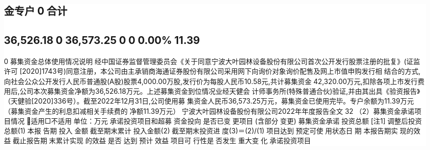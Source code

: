 金专户
0
合计
--
36,526.18
0
36,573.25
0
0
0.00%
11.39
--
0
募集资金总体使用情况说明
经中国证券监督管理委员会《关于同意宁波大叶园林设备股份有限公司首次公开发行股票注册的批复》(证监许可
[2020]1743号)同意注册，本公司由主承销商海通证券股份有限公司采用网下向询价对象询价配售及网上市值申购发行相
结合的方式,向社会公众公开发行人民币普通股(A股)股票4,000.00万股,发行价为每股人民币10.58元,共计募集资金
42,320.00万元,扣除各项上市发行费用后,公司本次募集资金净额为36,526.18万元。上述募集资金到位情况业经天健会
计师事务所(特殊普通合伙)验证,并由其出具《验资报告》（天健验[2020]336号）。截至2022年12月31日,公司使用募
集资金人民币36,573.25万元，募集资金已使用完毕。专户余额为11.39万元（募集资金产生的利息扣减相关手续费的
净额11.39万元）
宁波大叶园林设备股份有限公司2022年年度报告全文
32
（2）募集资金承诺项目情况
适用□不适用
单位：万元
承诺投资项目和超募
资金投向
是否已变
更项目
(含部分
变更)
募集资金承诺
投资总额
[注1]
调整后投资
总额(1)
本报
告期
投入
金额
截至期末累计
投入金额(2)
截至期末投资进
度(3)＝(2)/(1)
项目达到
预定可使
用状态日
期
本报告期实
现的效益
截止报告期
末累计实现
的效益
是否
达到
预计
效益
项目可
行性是
否发生
重大变
化
承诺投资项目